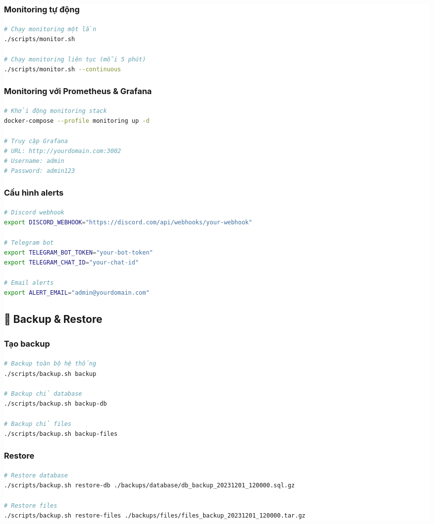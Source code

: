 ### Monitoring tự động
```bash
# Chạy monitoring một lần
./scripts/monitor.sh

# Chạy monitoring liên tục (mỗi 5 phút)
./scripts/monitor.sh --continuous
```

### Monitoring với Prometheus & Grafana
```bash
# Khởi động monitoring stack
docker-compose --profile monitoring up -d

# Truy cập Grafana
# URL: http://yourdomain.com:3002
# Username: admin
# Password: admin123
```

### Cấu hình alerts
```bash
# Discord webhook
export DISCORD_WEBHOOK="https://discord.com/api/webhooks/your-webhook"

# Telegram bot
export TELEGRAM_BOT_TOKEN="your-bot-token"
export TELEGRAM_CHAT_ID="your-chat-id"

# Email alerts
export ALERT_EMAIL="admin@yourdomain.com"
```

## 💾 Backup & Restore

### Tạo backup
```bash
# Backup toàn bộ hệ thống
./scripts/backup.sh backup

# Backup chỉ database
./scripts/backup.sh backup-db

# Backup chỉ files
./scripts/backup.sh backup-files
```

### Restore
```bash
# Restore database
./scripts/backup.sh restore-db ./backups/database/db_backup_20231201_120000.sql.gz

# Restore files
./scripts/backup.sh restore-files ./backups/files/files_backup_20231201_120000.tar.gz
```
